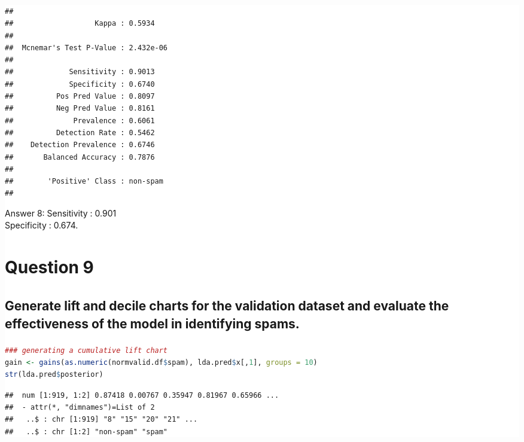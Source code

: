     ##                                           
    ##                   Kappa : 0.5934          
    ##                                           
    ##  Mcnemar's Test P-Value : 2.432e-06       
    ##                                           
    ##             Sensitivity : 0.9013          
    ##             Specificity : 0.6740          
    ##          Pos Pred Value : 0.8097          
    ##          Neg Pred Value : 0.8161          
    ##              Prevalence : 0.6061          
    ##          Detection Rate : 0.5462          
    ##    Detection Prevalence : 0.6746          
    ##       Balanced Accuracy : 0.7876          
    ##                                           
    ##        'Positive' Class : non-spam        
    ## 

Answer 8: Sensitivity : 0.901  
Specificity :
0.674.

# Question 9

## Generate lift and decile charts for the validation dataset and evaluate the effectiveness of the model in identifying spams.

``` r
### generating a cumulative lift chart
gain <- gains(as.numeric(normvalid.df$spam), lda.pred$x[,1], groups = 10)
str(lda.pred$posterior)
```

    ##  num [1:919, 1:2] 0.87418 0.00767 0.35947 0.81967 0.65966 ...
    ##  - attr(*, "dimnames")=List of 2
    ##   ..$ : chr [1:919] "8" "15" "20" "21" ...
    ##   ..$ : chr [1:2] "non-spam" "spam"
